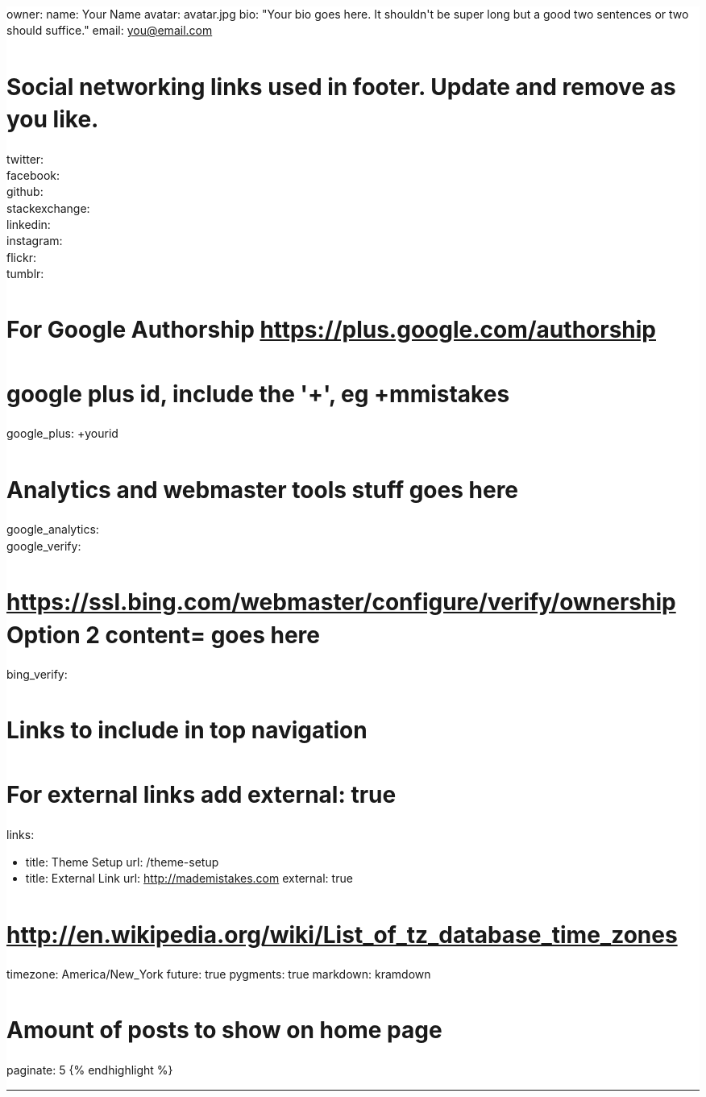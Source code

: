 owner:
  name:           Your Name
  avatar:         avatar.jpg
  bio:            "Your bio goes here. It shouldn't be super long but a good two sentences or two should suffice."
  email:          you@email.com
  # Social networking links used in footer. Update and remove as you like.
  twitter:        
  facebook:       
  github:         
  stackexchange:  
  linkedin:       
  instagram:      
  flickr:         
  tumblr:         
  # For Google Authorship https://plus.google.com/authorship
  # google plus id, include the '+', eg +mmistakes
  google_plus:    +yourid

# Analytics and webmaster tools stuff goes here
google_analytics:   
google_verify:      
# https://ssl.bing.com/webmaster/configure/verify/ownership Option 2 content= goes here
bing_verify:         

# Links to include in top navigation
# For external links add external: true
links:
  - title: Theme Setup
    url: /theme-setup
  - title: External Link
    url: http://mademistakes.com
    external: true

# http://en.wikipedia.org/wiki/List_of_tz_database_time_zones
timezone:    America/New_York
future:      true
pygments:    true
markdown:    kramdown

# Amount of posts to show on home page
paginate: 5
{% endhighlight %}

---
